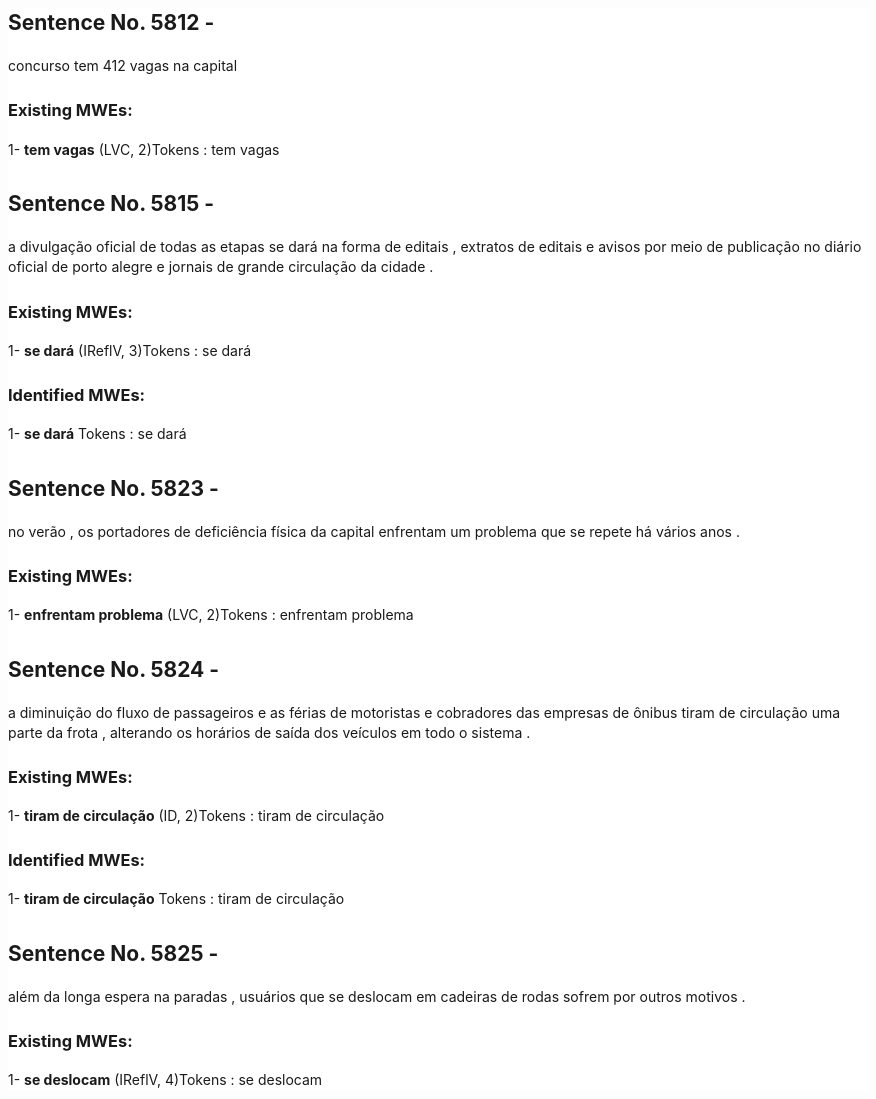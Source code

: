 ## Sentence No. 5812 - 
concurso tem 412 vagas na capital 
### Existing MWEs: 
1- **tem vagas** (LVC, 2)Tokens : 
tem
vagas

## Sentence No. 5815 - 
a divulgação oficial de todas as etapas se dará na forma de editais , extratos de editais e avisos por meio de publicação no diário oficial de porto alegre e jornais de grande circulação da cidade . 
### Existing MWEs: 
1- **se dará** (IReflV, 3)Tokens : 
se
dará

### Identified MWEs: 
1- **se dará** Tokens : 
se
dará

## Sentence No. 5823 - 
no verão , os portadores de deficiência física da capital enfrentam um problema que se repete há vários anos . 
### Existing MWEs: 
1- **enfrentam problema** (LVC, 2)Tokens : 
enfrentam
problema

## Sentence No. 5824 - 
a diminuição do fluxo de passageiros e as férias de motoristas e cobradores das empresas de ônibus tiram de circulação uma parte da frota , alterando os horários de saída dos veículos em todo o sistema . 
### Existing MWEs: 
1- **tiram de circulação** (ID, 2)Tokens : 
tiram
de
circulação

### Identified MWEs: 
1- **tiram de circulação** Tokens : 
tiram
de
circulação

## Sentence No. 5825 - 
além da longa espera na paradas , usuários que se deslocam em cadeiras de rodas sofrem por outros motivos . 
### Existing MWEs: 
1- **se deslocam** (IReflV, 4)Tokens : 
se
deslocam
